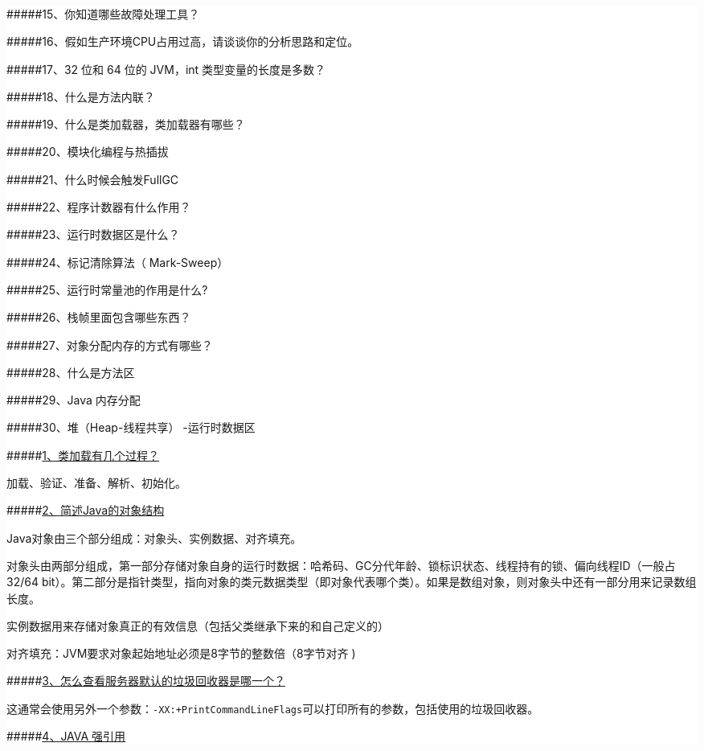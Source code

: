 #####15、你知道哪些故障处理工具？

#####16、假如生产环境CPU占用过高，请谈谈你的分析思路和定位。

#####17、32 位和 64 位的 JVM，int 类型变量的长度是多数？

#####18、什么是方法内联？

#####19、什么是类加载器，类加载器有哪些？

#####20、模块化编程与热插拔

#####21、什么时候会触发FullGC

#####22、程序计数器有什么作用？

#####23、运行时数据区是什么？

#####24、标记清除算法（ Mark-Sweep）

#####25、运行时常量池的作用是什么?

#####26、栈帧里面包含哪些东西？

#####27、对象分配内存的方式有哪些？

#####28、什么是方法区

#####29、Java 内存分配

#####30、堆（Heap-线程共享） -运行时数据区





#####[1、类加载有几个过程？](https://gitee.com/souyunku/DevBooks/blob/master/docs/Jvm/Jvm最新面试题，常见面试题及答案汇总.md#1类加载有几个过程)  


加载、验证、准备、解析、初始化。


#####[2、简述Java的对象结构](https://gitee.com/souyunku/DevBooks/blob/master/docs/Jvm/Jvm最新面试题，常见面试题及答案汇总.md#2简述java的对象结构)  


Java对象由三个部分组成：对象头、实例数据、对齐填充。

对象头由两部分组成，第一部分存储对象自身的运行时数据：哈希码、GC分代年龄、锁标识状态、线程持有的锁、偏向线程ID（一般占32/64 bit）。第二部分是指针类型，指向对象的类元数据类型（即对象代表哪个类）。如果是数组对象，则对象头中还有一部分用来记录数组长度。

实例数据用来存储对象真正的有效信息（包括父类继承下来的和自己定义的）

对齐填充：JVM要求对象起始地址必须是8字节的整数倍（8字节对齐 )


#####[3、怎么查看服务器默认的垃圾回收器是哪一个？](https://gitee.com/souyunku/DevBooks/blob/master/docs/Jvm/Jvm最新面试题，常见面试题及答案汇总.md#3怎么查看服务器默认的垃圾回收器是哪一个)  


这通常会使用另外一个参数：`-XX:+PrintCommandLineFlags`可以打印所有的参数，包括使用的垃圾回收器。


#####[4、JAVA 强引用](https://gitee.com/souyunku/DevBooks/blob/master/docs/Jvm/Jvm最新面试题，常见面试题及答案汇总.md#4java-强引用)  
